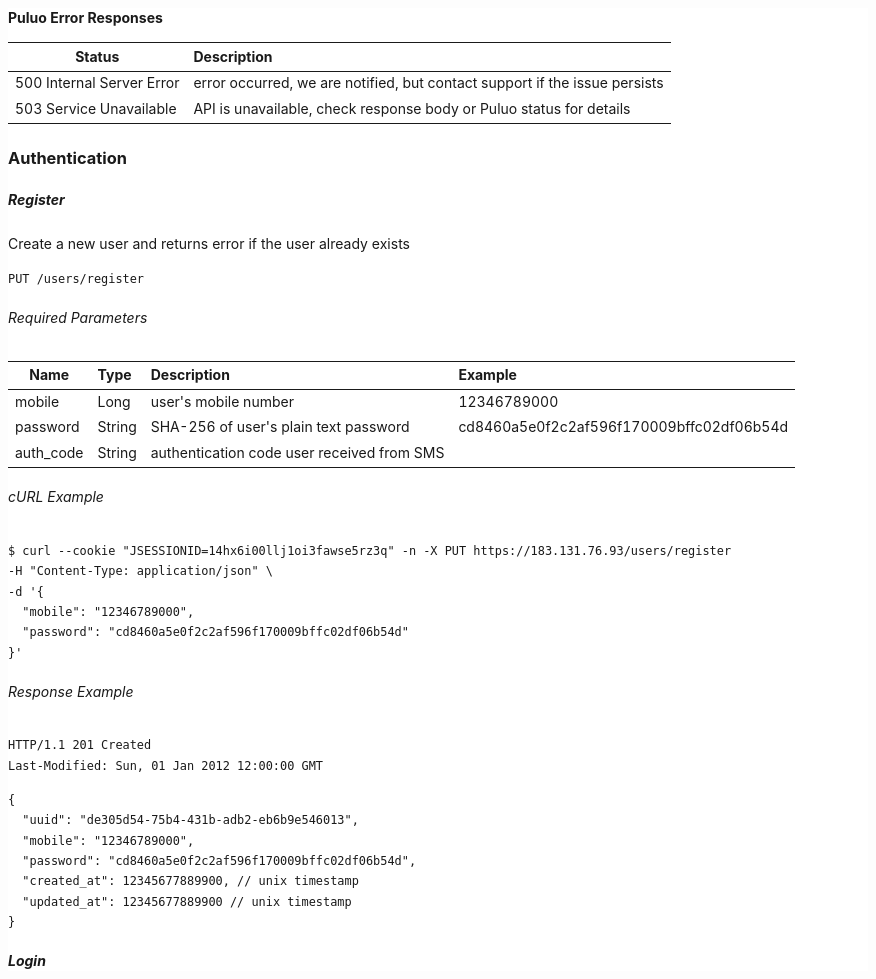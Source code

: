 **Puluo Error Responses**

|Status|Description|
| ------------- |:-------------| 
|500 Internal Server Error|error occurred, we are notified, but contact support if the issue persists|
|503 Service Unavailable|API is unavailable, check response body or Puluo status for details|

### Authentication 

##### Register
Create a new user and returns error if the user already exists

`PUT /users/register`

###### Required Parameters

|Name|Type|Description|Example|
| ------------- |:-------------|:----- |:-----|
|mobile|Long|user's mobile number|12346789000|
|password|String|SHA-256 of user's plain text password|cd8460a5e0f2c2af596f170009bffc02df06b54d|
|auth_code|String|authentication code user received from SMS| 

###### cURL Example

```
$ curl --cookie "JSESSIONID=14hx6i00llj1oi3fawse5rz3q" -n -X PUT https://183.131.76.93/users/register
-H "Content-Type: application/json" \
-d '{
  "mobile": "12346789000",
  "password": "cd8460a5e0f2c2af596f170009bffc02df06b54d"
}'
```

###### Response Example

```
HTTP/1.1 201 Created
Last-Modified: Sun, 01 Jan 2012 12:00:00 GMT
```

```
{
  "uuid": "de305d54-75b4-431b-adb2-eb6b9e546013",
  "mobile": "12346789000",
  "password": "cd8460a5e0f2c2af596f170009bffc02df06b54d",
  "created_at": 12345677889900, // unix timestamp
  "updated_at": 12345677889900 // unix timestamp
}
```

##### Login  
